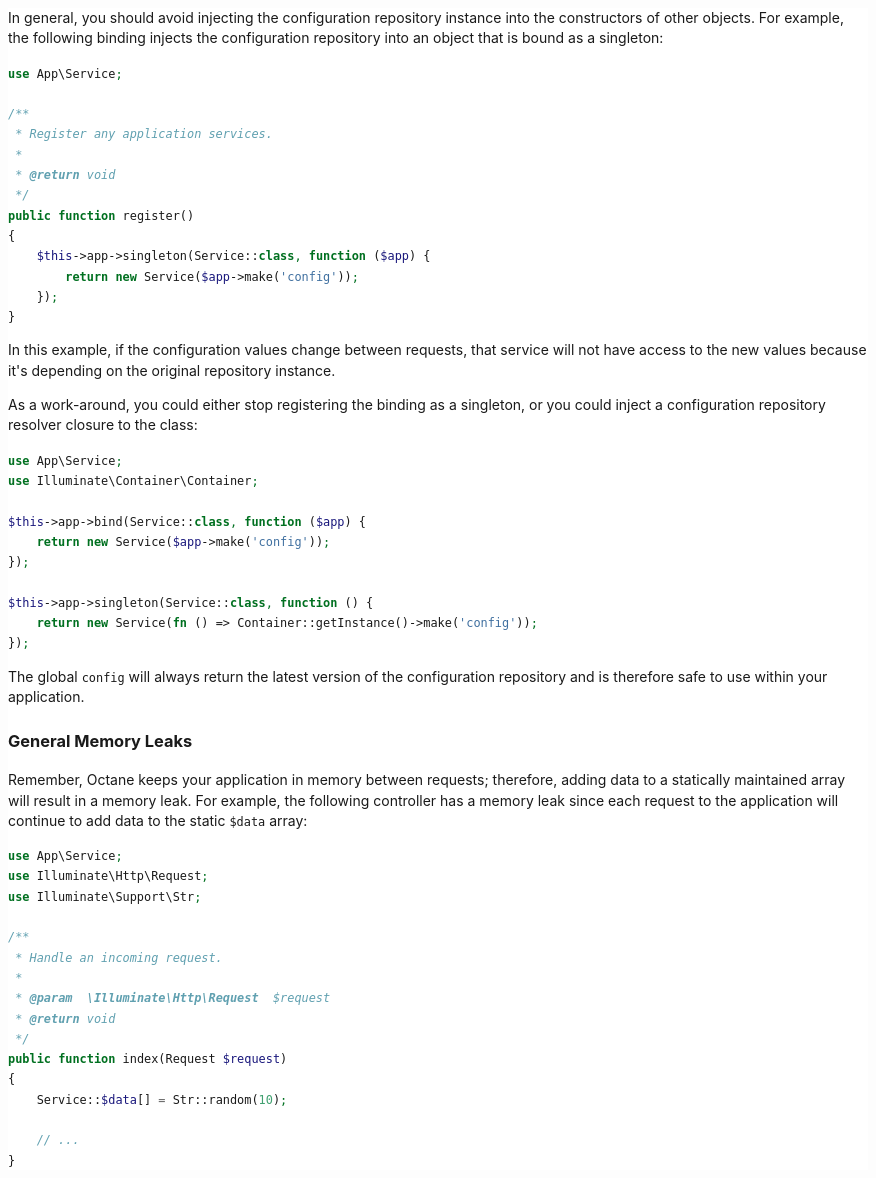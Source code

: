 In general, you should avoid injecting the configuration repository instance into the constructors of other objects. For example, the following binding injects the configuration repository into an object that is bound as a singleton:

```php
use App\Service;

/**
 * Register any application services.
 *
 * @return void
 */
public function register()
{
    $this->app->singleton(Service::class, function ($app) {
        return new Service($app->make('config'));
    });
}
```

In this example, if the configuration values change between requests, that service will not have access to the new values because it's depending on the original repository instance.

As a work-around, you could either stop registering the binding as a singleton, or you could inject a configuration repository resolver closure to the class:

```php
use App\Service;
use Illuminate\Container\Container;

$this->app->bind(Service::class, function ($app) {
    return new Service($app->make('config'));
});

$this->app->singleton(Service::class, function () {
    return new Service(fn () => Container::getInstance()->make('config'));
});
```

The global `config` will always return the latest version of the configuration repository and is therefore safe to use within your application.

### General Memory Leaks

Remember, Octane keeps your application in memory between requests; therefore, adding data to a statically maintained array will result in a memory leak. For example, the following controller has a memory leak since each request to the application will continue to add data to the static `$data` array:

```php
use App\Service;
use Illuminate\Http\Request;
use Illuminate\Support\Str;

/**
 * Handle an incoming request.
 *
 * @param  \Illuminate\Http\Request  $request
 * @return void
 */
public function index(Request $request)
{
    Service::$data[] = Str::random(10);

    // ...
}
```
